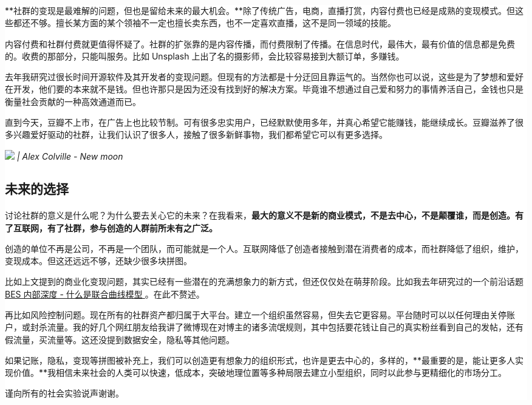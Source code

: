 **社群的变现是最难解的问题，但也是留给未来的最大机会。**除了传统广告，电商，直播打赏，内容付费也已经是成熟的变现模式。但这些都还不够。擅长某方面的某个领袖不一定也擅长卖东西，也不一定喜欢直播，这不是同一领域的技能。

内容付费和社群付费就更值得怀疑了。社群的扩张靠的是内容传播，而付费限制了传播。在信息时代，最伟大，最有价值的信息都是免费的。收费的那部分，只能叫服务。比如 Unsplash 上出了名的摄影师，会比较容易接到大额订单，多赚钱。

去年我研究过很长时间开源软件及其开发者的变现问题。但现有的方法都是十分迂回且靠运气的。当然你也可以说，这些是为了梦想和爱好在开发，他们要的本来就不是钱。但也许那只是因为还没有找到好的解决方案。毕竟谁不想通过自己爱和努力的事情养活自己，金钱也只是衡量社会贡献的一种高效通道而已。

直到今天，豆瓣不上市，在广告上也比较节制。可有很多忠实用户，已经默默使用多年，并真心希望它能赚钱，能继续成长。豆瓣滋养了很多兴趣爱好驱动的社群，让我们认识了很多人，接触了很多新鲜事物，我们都希望它可以有更多选择。

![](https://cosmosrepair-1257028016.cos.ap-beijing.myqcloud.com/2019-06-26-640%20-65-.jpeg)
*| Alex Colville - New moon*

## 未来的选择 

讨论社群的意义是什么呢？为什么要去关心它的未来？在我看来，**最大的意义不是新的商业模式，不是去中心，不是颠覆谁，而是创造。有了互联网，有了社群，参与创造的人群前所未有之广泛。**

创造的单位不再是公司，不再是一个团队，而可能就是一个人。互联网降低了创造者接触到潜在消费者的成本，而社群降低了组织，维护，变现成本。但这还远远不够，还缺少很多块拼图。

比如上文提到的商业化变现问题，其实已经有一些潜在的充满想象力的新方式，但还仅仅处在萌芽阶段。比如我去年研究过的一个前沿话题[BES 内部深度 - 什么是联合曲线模型 ](https://mp.weixin.qq.com/s?__biz=MzA5MzkwOTgxNg==&mid=2448103276&idx=1&sn=b7770ba9c758e82417e755f15a15dd4b&scene=21#wechat_redirect) 。在此不赘述。

再比如风险控制问题。现在所有的社群资产都归属于大平台。建立一个组织虽然容易，但失去它更容易。平台随时可以以任何理由关停账户，或封杀流量。我的好几个网红朋友给我讲了微博现在对博主的诸多流氓规则，其中包括要花钱让自己的真实粉丝看到自己的发帖，还有假流量，买流量等。这还没提到数据安全，隐私等其他问题。

如果记账，隐私，变现等拼图被补充上，我们可以创造更有想象力的组织形式，也许是更去中心的，多样的，**最重要的是，能让更多人实现价值。**我相信未来社会的人类可以快速，低成本，突破地理位置等多种局限去建立小型组织，同时以此参与更精细化的市场分工。

谨向所有的社会实验说声谢谢。